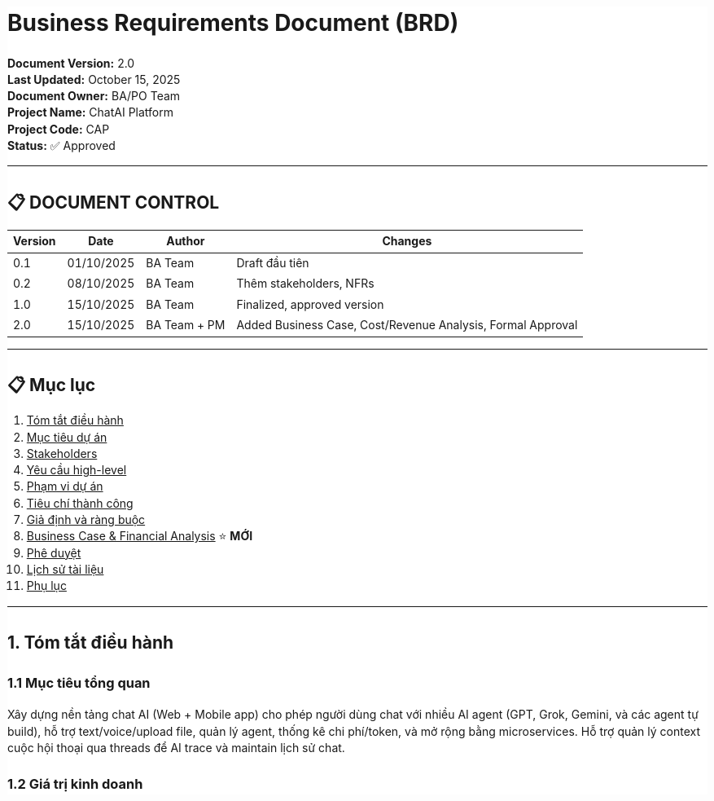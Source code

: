 # Business Requirements Document (BRD)

**Document Version:** 2.0  
**Last Updated:** October 15, 2025  
**Document Owner:** BA/PO Team  
**Project Name:** ChatAI Platform  
**Project Code:** CAP  
**Status:** ✅ Approved

---

## 📋 DOCUMENT CONTROL

| Version | Date | Author | Changes |
|---------|------|--------|---------|
| 0.1 | 01/10/2025 | BA Team | Draft đầu tiên |
| 0.2 | 08/10/2025 | BA Team | Thêm stakeholders, NFRs |
| 1.0 | 15/10/2025 | BA Team | Finalized, approved version |
| 2.0 | 15/10/2025 | BA Team + PM | Added Business Case, Cost/Revenue Analysis, Formal Approval |

---

## 📋 Mục lục

1. [Tóm tắt điều hành](#1-tóm-tắt-điều-hành)
2. [Mục tiêu dự án](#2-mục-tiêu-dự-án)
3. [Stakeholders](#3-stakeholders)
4. [Yêu cầu high-level](#4-yêu-cầu-high-level)
5. [Phạm vi dự án](#5-phạm-vi-dự-án)
6. [Tiêu chí thành công](#6-tiêu-chí-thành-công)
7. [Giả định và ràng buộc](#7-giả-định-và-ràng-buộc)
8. [Business Case & Financial Analysis](#8-business-case--financial-analysis) ⭐ **MỚI**
9. [Phê duyệt](#9-phê-duyệt)
10. [Lịch sử tài liệu](#10-lịch-sử-tài-liệu)
11. [Phụ lục](#11-phụ-lục)

---

## 1. Tóm tắt điều hành

### 1.1 Mục tiêu tổng quan

Xây dựng nền tảng chat AI (Web + Mobile app) cho phép người dùng chat với nhiều AI agent (GPT, Grok, Gemini, và các agent tự build), hỗ trợ text/voice/upload file, quản lý agent, thống kê chi phí/token, và mở rộng bằng microservices. Hỗ trợ quản lý context cuộc hội thoại qua threads để AI trace và maintain lịch sử chat.

### 1.2 Giá trị kinh doanh
